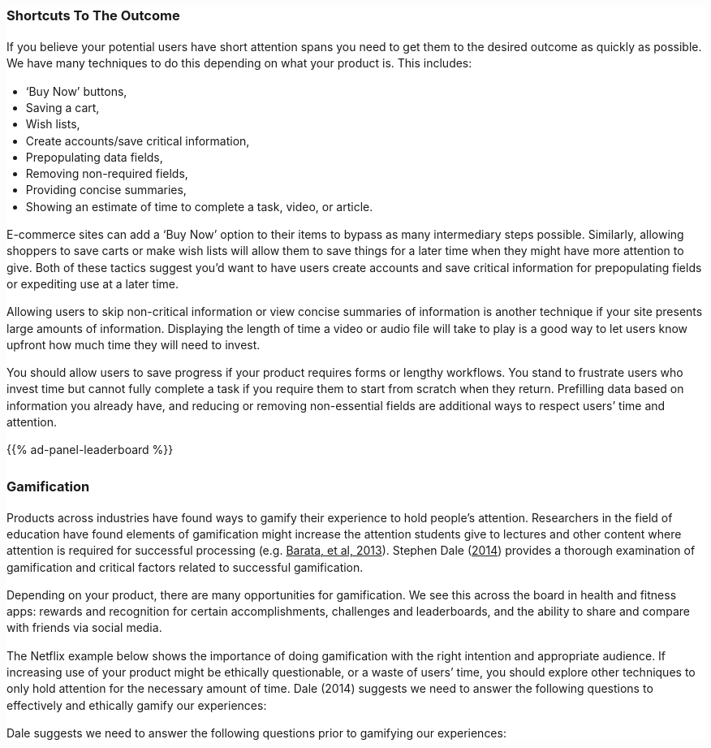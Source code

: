 ### Shortcuts To The Outcome

If you believe your potential users have short attention spans you need to get them to the desired outcome as quickly as possible. We have many techniques to do this depending on what your product is. This includes:

- ‘Buy Now’ buttons,
- Saving a cart,
- Wish lists,
- Create accounts/save critical information,
- Prepopulating data fields,
- Removing non-required fields,
- Providing concise summaries,
- Showing an estimate of time to complete a task, video, or article.

E-commerce sites can add a ‘Buy Now’ option to their items to bypass as many intermediary steps possible. Similarly, allowing shoppers to save carts or make wish lists will allow them to save things for a later time when they might have more attention to give. Both of these tactics suggest you’d want to have users create accounts and save critical information for prepopulating fields or expediting use at a later time.

Allowing users to skip non-critical information or view concise summaries of information is another technique if your site presents large amounts of information. Displaying the length of time a video or audio file will take to play is a good way to let users know upfront how much time they will need to invest. 
 
You should allow users to save progress if your product requires forms or lengthy workflows. You stand to frustrate users who invest time but cannot fully complete a task if you require them to start from scratch when they return. Prefilling data based on information you already have, and reducing or removing non-essential fields are additional ways to respect users’ time and attention.

{{% ad-panel-leaderboard %}}

### Gamification

Products across industries have found ways to gamify their experience to hold people’s attention. Researchers in the field of education have found elements of gamification might increase the attention students give to lectures and other content where attention is required for successful processing (e.g. [Barata, et al, 2013](https://www.researchgate.net/profile/Gabriel_Barata/publication/309050128_Engaging_Engineering_Students_with_Gamification/links/5815f47408aeffbed6c17a2c.pdf)). Stephen Dale ([2014](https://www.researchgate.net/profile/Stephen_Dale2/publication/270723662_Gamification_Making_work_fun_or_making_fun_of_work/links/55d214a308aec1b0429dce63.pdf)) provides a thorough examination of gamification and critical factors related to successful gamification. 
 
Depending on your product, there are many opportunities for gamification. We see this across the board in health and fitness apps: rewards and recognition for certain accomplishments, challenges and leaderboards, and the ability to share and compare with friends via social media.

The Netflix example below shows the importance of doing gamification with the right intention and appropriate audience. If increasing use of your product might be ethically questionable, or a waste of users’ time, you should explore other techniques to only hold attention for the necessary amount of time. Dale (2014) suggests we need to answer the following questions to effectively and ethically gamify our experiences:
 
Dale suggests we need to answer the following questions prior to gamifying our experiences:
